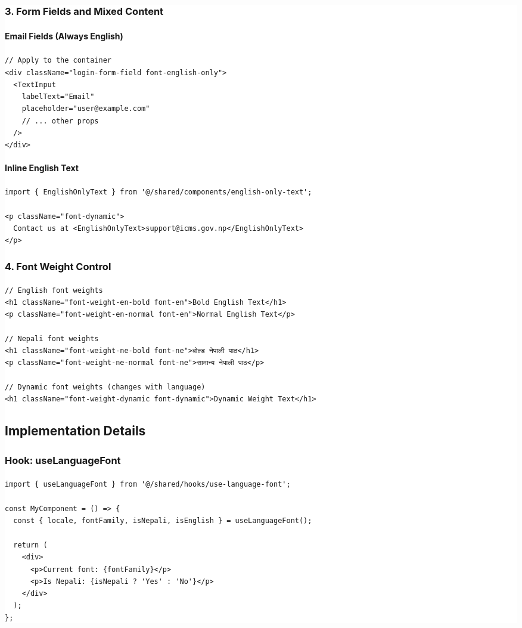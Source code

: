 ### 3. Form Fields and Mixed Content

#### Email Fields (Always English)
```tsx
// Apply to the container
<div className="login-form-field font-english-only">
  <TextInput
    labelText="Email"
    placeholder="user@example.com"
    // ... other props
  />
</div>
```

#### Inline English Text
```tsx
import { EnglishOnlyText } from '@/shared/components/english-only-text';

<p className="font-dynamic">
  Contact us at <EnglishOnlyText>support@icms.gov.np</EnglishOnlyText>
</p>
```

### 4. Font Weight Control

```tsx
// English font weights
<h1 className="font-weight-en-bold font-en">Bold English Text</h1>
<p className="font-weight-en-normal font-en">Normal English Text</p>

// Nepali font weights
<h1 className="font-weight-ne-bold font-ne">बोल्ड नेपाली पाठ</h1>
<p className="font-weight-ne-normal font-ne">सामान्य नेपाली पाठ</p>

// Dynamic font weights (changes with language)
<h1 className="font-weight-dynamic font-dynamic">Dynamic Weight Text</h1>
```

## Implementation Details

### Hook: useLanguageFont

```tsx
import { useLanguageFont } from '@/shared/hooks/use-language-font';

const MyComponent = () => {
  const { locale, fontFamily, isNepali, isEnglish } = useLanguageFont();
  
  return (
    <div>
      <p>Current font: {fontFamily}</p>
      <p>Is Nepali: {isNepali ? 'Yes' : 'No'}</p>
    </div>
  );
};
```
